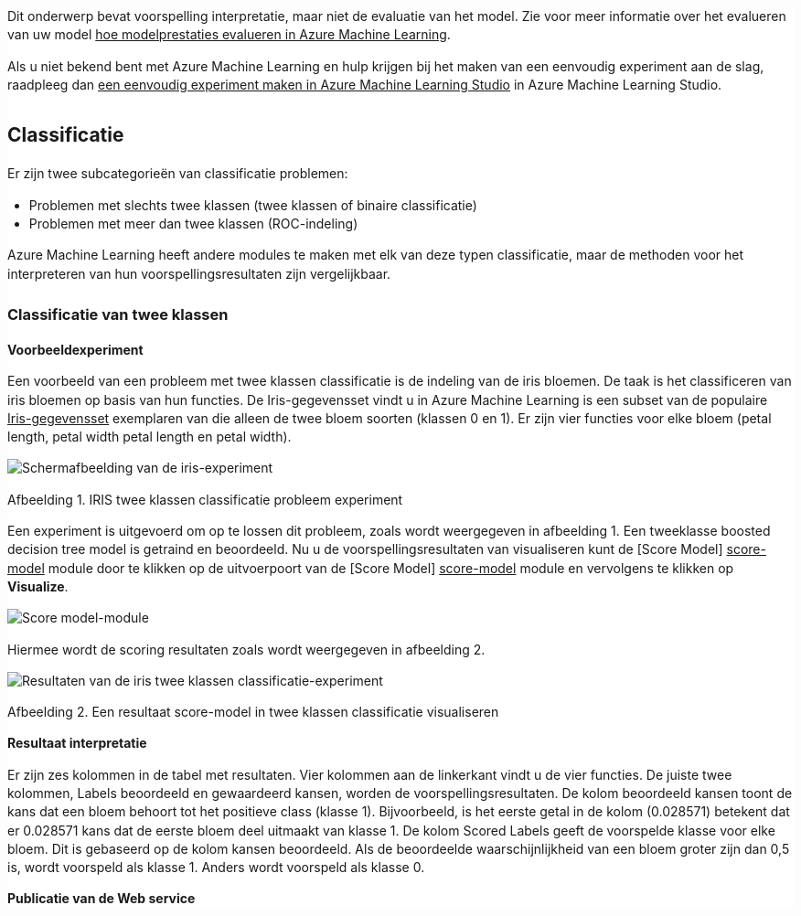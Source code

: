 Dit onderwerp bevat voorspelling interpretatie, maar niet de evaluatie van het model. Zie voor meer informatie over het evalueren van uw model [hoe modelprestaties evalueren in Azure Machine Learning](evaluate-model-performance.md).

Als u niet bekend bent met Azure Machine Learning en hulp krijgen bij het maken van een eenvoudig experiment aan de slag, raadpleeg dan [een eenvoudig experiment maken in Azure Machine Learning Studio](create-experiment.md) in Azure Machine Learning Studio.

## <a name="classification"></a>Classificatie
Er zijn twee subcategorieën van classificatie problemen:

* Problemen met slechts twee klassen (twee klassen of binaire classificatie)
* Problemen met meer dan twee klassen (ROC-indeling)

Azure Machine Learning heeft andere modules te maken met elk van deze typen classificatie, maar de methoden voor het interpreteren van hun voorspellingsresultaten zijn vergelijkbaar.

### <a name="two-class-classification"></a>Classificatie van twee klassen
**Voorbeeldexperiment**

Een voorbeeld van een probleem met twee klassen classificatie is de indeling van de iris bloemen. De taak is het classificeren van iris bloemen op basis van hun functies. De Iris-gegevensset vindt u in Azure Machine Learning is een subset van de populaire [Iris-gegevensset](http://en.wikipedia.org/wiki/Iris_flower_data_set) exemplaren van die alleen de twee bloem soorten (klassen 0 en 1). Er zijn vier functies voor elke bloem (petal length, petal width petal length en petal width).

![Schermafbeelding van de iris-experiment](./media/interpret-model-results/1.png)

Afbeelding 1. IRIS twee klassen classificatie probleem experiment

Een experiment is uitgevoerd om op te lossen dit probleem, zoals wordt weergegeven in afbeelding 1. Een tweeklasse boosted decision tree model is getraind en beoordeeld. Nu u de voorspellingsresultaten van visualiseren kunt de [Score Model] [ score-model] module door te klikken op de uitvoerpoort van de [Score Model] [ score-model] module en vervolgens te klikken op **Visualize**.

![Score model-module](./media/interpret-model-results/1_1.png)

Hiermee wordt de scoring resultaten zoals wordt weergegeven in afbeelding 2.

![Resultaten van de iris twee klassen classificatie-experiment](./media/interpret-model-results/2.png)

Afbeelding 2. Een resultaat score-model in twee klassen classificatie visualiseren

**Resultaat interpretatie**

Er zijn zes kolommen in de tabel met resultaten. Vier kolommen aan de linkerkant vindt u de vier functies. De juiste twee kolommen, Labels beoordeeld en gewaardeerd kansen, worden de voorspellingsresultaten. De kolom beoordeeld kansen toont de kans dat een bloem behoort tot het positieve class (klasse 1). Bijvoorbeeld, is het eerste getal in de kolom (0.028571) betekent dat er 0.028571 kans dat de eerste bloem deel uitmaakt van klasse 1. De kolom Scored Labels geeft de voorspelde klasse voor elke bloem. Dit is gebaseerd op de kolom kansen beoordeeld. Als de beoordeelde waarschijnlijkheid van een bloem groter zijn dan 0,5 is, wordt voorspeld als klasse 1. Anders wordt voorspeld als klasse 0.

**Publicatie van de Web service**


[assign-to-clusters]: https://msdn.microsoft.com/library/azure/eed3ee76-e8aa-46e6-907c-9ca767f5c114/
[execute-r-script]: https://msdn.microsoft.com/library/azure/30806023-392b-42e0-94d6-6b775a6e0fd5/
[select-columns]: https://msdn.microsoft.com/library/azure/1ec722fa-b623-4e26-a44e-a50c6d726223/
[score-matchbox-recommender]: https://msdn.microsoft.com/library/azure/55544522-9a10-44bd-884f-9a91a9cec2cd/
[score-model]: https://msdn.microsoft.com/library/azure/401b4f92-e724-4d5a-be81-d5b0ff9bdb33/
[train-clustering-model]: https://msdn.microsoft.com/library/azure/bb43c744-f7fa-41d0-ae67-74ae75da3ffd/
[train-matchbox-recommender]: https://msdn.microsoft.com/library/azure/fa4aa69d-2f1c-4ba4-ad5f-90ea3a515b4c/